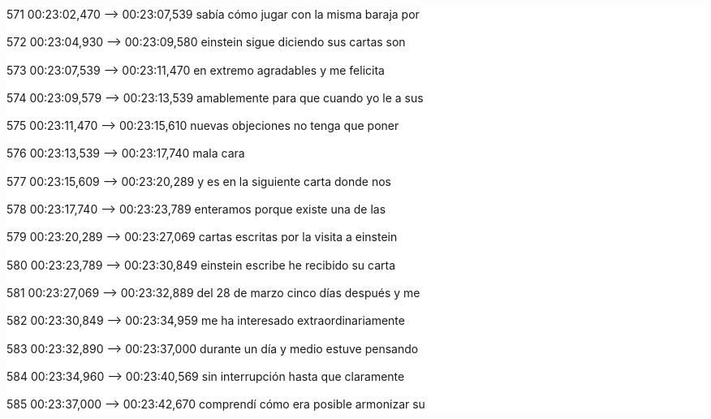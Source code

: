 571
00:23:02,470 --> 00:23:07,539
sabía cómo jugar con la misma baraja por

572
00:23:04,930 --> 00:23:09,580
einstein sigue diciendo sus cartas son

573
00:23:07,539 --> 00:23:11,470
en extremo agradables y me felicita

574
00:23:09,579 --> 00:23:13,539
amablemente para que cuando yo le a sus

575
00:23:11,470 --> 00:23:15,610
nuevas objeciones no tenga que poner

576
00:23:13,539 --> 00:23:17,740
mala cara

577
00:23:15,609 --> 00:23:20,289
y es en la siguiente carta donde nos

578
00:23:17,740 --> 00:23:23,789
enteramos porque existe una de las

579
00:23:20,289 --> 00:23:27,069
cartas escritas por la visita a einstein

580
00:23:23,789 --> 00:23:30,849
einstein escribe he recibido su carta

581
00:23:27,069 --> 00:23:32,889
del 28 de marzo cinco días después y me

582
00:23:30,849 --> 00:23:34,959
me ha interesado extraordinariamente

583
00:23:32,890 --> 00:23:37,000
durante un día y medio estuve pensando

584
00:23:34,960 --> 00:23:40,569
sin interrupción hasta que claramente

585
00:23:37,000 --> 00:23:42,670
comprendí cómo era posible armonizar su
